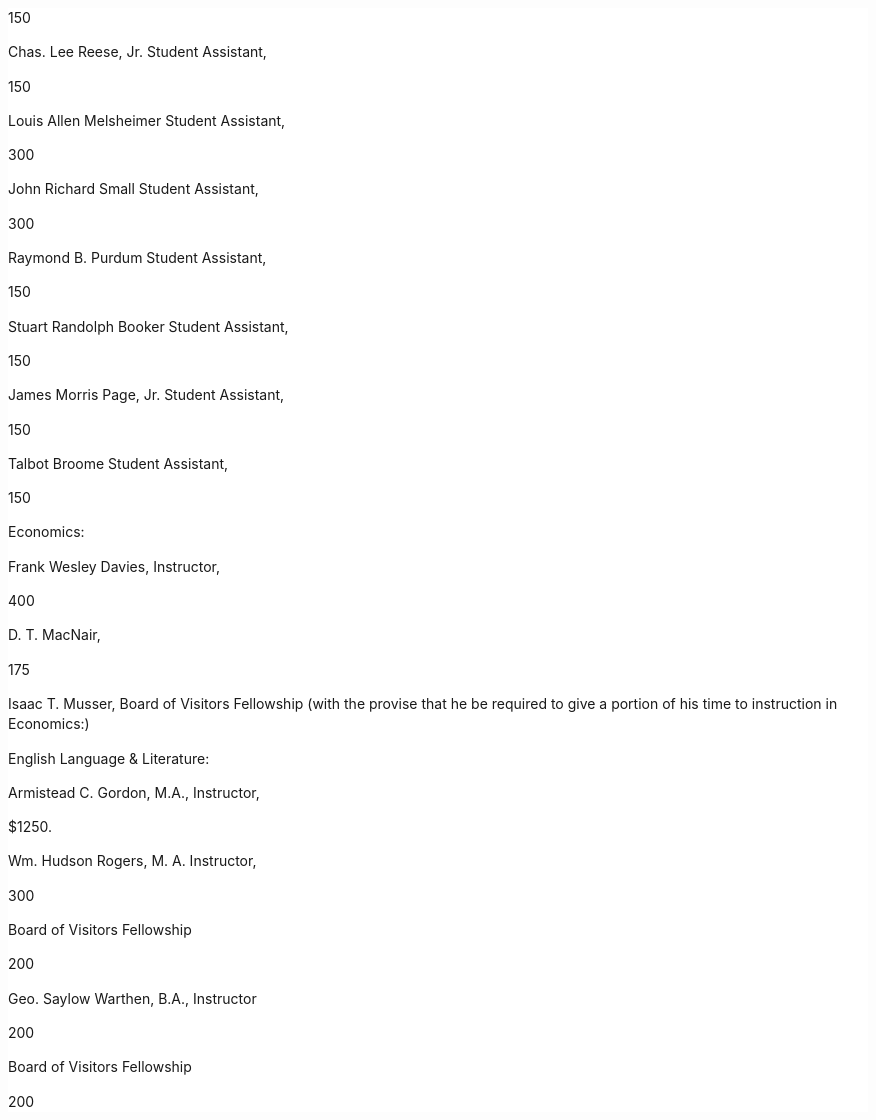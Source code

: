 150

Chas. Lee Reese, Jr. Student Assistant,

150

Louis Allen Melsheimer Student Assistant,

300

John Richard Small Student Assistant,

300

Raymond B. Purdum Student Assistant,

150

Stuart Randolph Booker Student Assistant,

150

James Morris Page, Jr. Student Assistant,

150

Talbot Broome Student Assistant,

150

Economics:

Frank Wesley Davies, Instructor,

400

D. T. MacNair,

175

Isaac T. Musser, Board of Visitors Fellowship (with the provise that he be required to give a portion of his time to instruction in Economics:)

English Language & Literature:

Armistead C. Gordon, M.A., Instructor,

$1250.

Wm. Hudson Rogers, M. A. Instructor,

300

Board of Visitors Fellowship

200

Geo. Saylow Warthen, B.A., Instructor

200

Board of Visitors Fellowship

200
